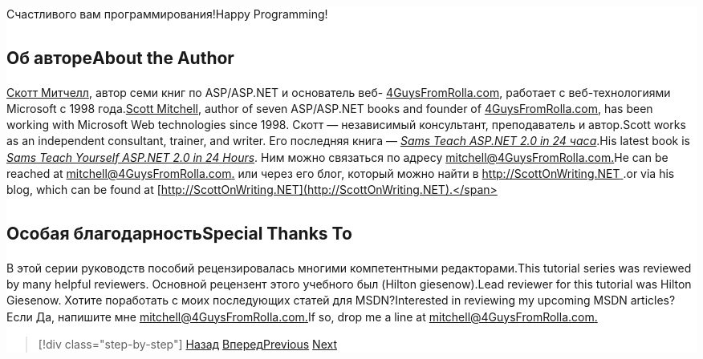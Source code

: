<span data-ttu-id="06ebe-231">Счастливого вам программирования!</span><span class="sxs-lookup"><span data-stu-id="06ebe-231">Happy Programming!</span></span>

## <a name="about-the-author"></a><span data-ttu-id="06ebe-232">Об авторе</span><span class="sxs-lookup"><span data-stu-id="06ebe-232">About the Author</span></span>

<span data-ttu-id="06ebe-233">[Скотт Митчелл](http://www.4guysfromrolla.com/ScottMitchell.shtml), автор семи книг по ASP/ASP.NET и основатель веб- [4GuysFromRolla.com](http://www.4guysfromrolla.com), работает с веб-технологиями Microsoft с 1998 года.</span><span class="sxs-lookup"><span data-stu-id="06ebe-233">[Scott Mitchell](http://www.4guysfromrolla.com/ScottMitchell.shtml), author of seven ASP/ASP.NET books and founder of [4GuysFromRolla.com](http://www.4guysfromrolla.com), has been working with Microsoft Web technologies since 1998.</span></span> <span data-ttu-id="06ebe-234">Скотт — независимый консультант, преподаватель и автор.</span><span class="sxs-lookup"><span data-stu-id="06ebe-234">Scott works as an independent consultant, trainer, and writer.</span></span> <span data-ttu-id="06ebe-235">Его последняя книга — [ *Sams Teach ASP.NET 2.0 in 24 часа*](https://www.amazon.com/exec/obidos/ASIN/0672327384/4guysfromrollaco).</span><span class="sxs-lookup"><span data-stu-id="06ebe-235">His latest book is [*Sams Teach Yourself ASP.NET 2.0 in 24 Hours*](https://www.amazon.com/exec/obidos/ASIN/0672327384/4guysfromrollaco).</span></span> <span data-ttu-id="06ebe-236">Ним можно связаться по адресу [ mitchell@4GuysFromRolla.com.](mailto:mitchell@4GuysFromRolla.com)</span><span class="sxs-lookup"><span data-stu-id="06ebe-236">He can be reached at [mitchell@4GuysFromRolla.com.](mailto:mitchell@4GuysFromRolla.com)</span></span> <span data-ttu-id="06ebe-237">или через его блог, который можно найти в [ http://ScottOnWriting.NET ](http://ScottOnWriting.NET).</span><span class="sxs-lookup"><span data-stu-id="06ebe-237">or via his blog, which can be found at [http://ScottOnWriting.NET](http://ScottOnWriting.NET).</span></span>

## <a name="special-thanks-to"></a><span data-ttu-id="06ebe-238">Особая благодарность</span><span class="sxs-lookup"><span data-stu-id="06ebe-238">Special Thanks To</span></span>

<span data-ttu-id="06ebe-239">В этой серии руководств пособий рецензировалась многими компетентными редакторами.</span><span class="sxs-lookup"><span data-stu-id="06ebe-239">This tutorial series was reviewed by many helpful reviewers.</span></span> <span data-ttu-id="06ebe-240">Основной рецензент этого учебного был (Hilton giesenow).</span><span class="sxs-lookup"><span data-stu-id="06ebe-240">Lead reviewer for this tutorial was Hilton Giesenow.</span></span> <span data-ttu-id="06ebe-241">Хотите поработать с моих последующих статей для MSDN?</span><span class="sxs-lookup"><span data-stu-id="06ebe-241">Interested in reviewing my upcoming MSDN articles?</span></span> <span data-ttu-id="06ebe-242">Если Да, напишите мне [ mitchell@4GuysFromRolla.com.](mailto:mitchell@4GuysFromRolla.com)</span><span class="sxs-lookup"><span data-stu-id="06ebe-242">If so, drop me a line at [mitchell@4GuysFromRolla.com.](mailto:mitchell@4GuysFromRolla.com)</span></span>

> [!div class="step-by-step"]
> <span data-ttu-id="06ebe-243">[Назад](master-detail-filtering-with-a-dropdownlist-vb.md)
> [Вперед](master-detail-filtering-across-two-pages-vb.md)</span><span class="sxs-lookup"><span data-stu-id="06ebe-243">[Previous](master-detail-filtering-with-a-dropdownlist-vb.md)
[Next](master-detail-filtering-across-two-pages-vb.md)</span></span>
